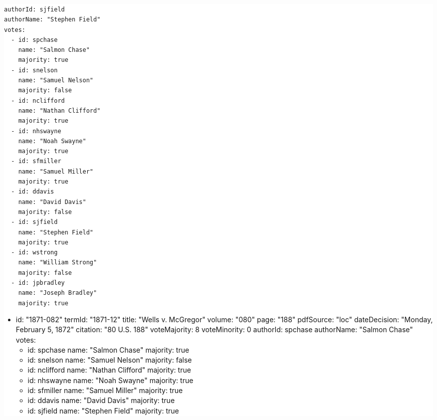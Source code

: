     authorId: sjfield
    authorName: "Stephen Field"
    votes:
      - id: spchase
        name: "Salmon Chase"
        majority: true
      - id: snelson
        name: "Samuel Nelson"
        majority: false
      - id: nclifford
        name: "Nathan Clifford"
        majority: true
      - id: nhswayne
        name: "Noah Swayne"
        majority: true
      - id: sfmiller
        name: "Samuel Miller"
        majority: true
      - id: ddavis
        name: "David Davis"
        majority: false
      - id: sjfield
        name: "Stephen Field"
        majority: true
      - id: wstrong
        name: "William Strong"
        majority: false
      - id: jpbradley
        name: "Joseph Bradley"
        majority: true
  - id: "1871-082"
    termId: "1871-12"
    title: "Wells v. McGregor"
    volume: "080"
    page: "188"
    pdfSource: "loc"
    dateDecision: "Monday, February 5, 1872"
    citation: "80 U.S. 188"
    voteMajority: 8
    voteMinority: 0
    authorId: spchase
    authorName: "Salmon Chase"
    votes:
      - id: spchase
        name: "Salmon Chase"
        majority: true
      - id: snelson
        name: "Samuel Nelson"
        majority: false
      - id: nclifford
        name: "Nathan Clifford"
        majority: true
      - id: nhswayne
        name: "Noah Swayne"
        majority: true
      - id: sfmiller
        name: "Samuel Miller"
        majority: true
      - id: ddavis
        name: "David Davis"
        majority: true
      - id: sjfield
        name: "Stephen Field"
        majority: true